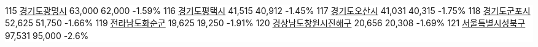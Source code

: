   <tr class="item">
    <td>115</td>
    <td><a href="/apt/경기도광명시">경기도광명시</a></td>
    <td>63,000</td>
    <td>62,000</td>
    <td>-1.59%</td>
  </tr>

  <tr class="item">
    <td>116</td>
    <td><a href="/apt/경기도평택시">경기도평택시</a></td>
    <td>41,515</td>
    <td>40,912</td>
    <td>-1.45%</td>
  </tr>

  <tr class="item">
    <td>117</td>
    <td><a href="/apt/경기도오산시">경기도오산시</a></td>
    <td>41,031</td>
    <td>40,315</td>
    <td>-1.75%</td>
  </tr>

  <tr class="item">
    <td>118</td>
    <td><a href="/apt/경기도군포시">경기도군포시</a></td>
    <td>52,625</td>
    <td>51,750</td>
    <td>-1.66%</td>
  </tr>

  <tr class="item">
    <td>119</td>
    <td><a href="/apt/전라남도화순군">전라남도화순군</a></td>
    <td>19,625</td>
    <td>19,250</td>
    <td>-1.91%</td>
  </tr>

  <tr class="item">
    <td>120</td>
    <td><a href="/apt/경상남도창원시진해구">경상남도창원시진해구</a></td>
    <td>20,656</td>
    <td>20,308</td>
    <td>-1.69%</td>
  </tr>

  <tr class="item">
    <td>121</td>
    <td><a href="/apt/서울특별시성북구">서울특별시성북구</a></td>
    <td>97,531</td>
    <td>95,000</td>
    <td>-2.6%</td>
  </tr>
